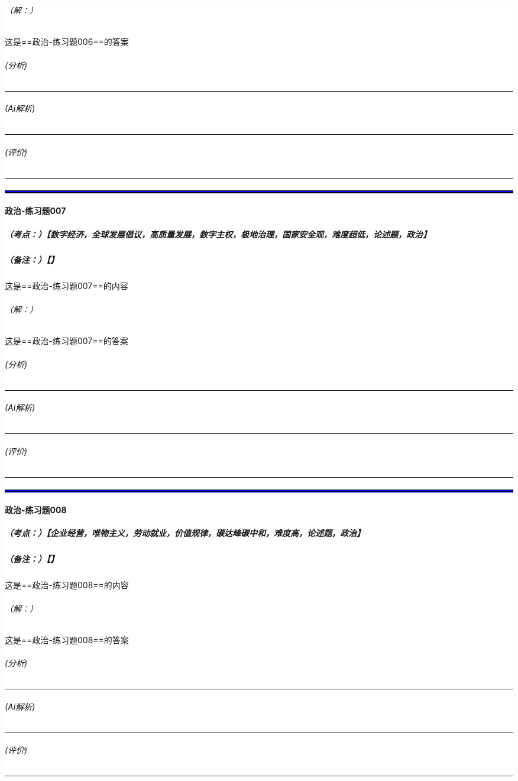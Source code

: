 ###### （解：）
这是==政治-练习题006==的答案


###### (分析)
---

###### (Ai解析)
---

###### (评价)
---


<hr style="background-color: blue; border-top: 4px double #000; margin: 20px 0;">

#### 政治-练习题007
##### （考点：）【数字经济，全球发展倡议，高质量发展，数字主权，极地治理，国家安全观，难度超低，论述题，政治】
##### （备注：）【】
这是==政治-练习题007==的内容

###### （解：）
这是==政治-练习题007==的答案


###### (分析)
---

###### (Ai解析)
---

###### (评价)
---


<hr style="background-color: blue; border-top: 4px double #000; margin: 20px 0;">

#### 政治-练习题008
##### （考点：）【企业经营，唯物主义，劳动就业，价值规律，碳达峰碳中和，难度高，论述题，政治】
##### （备注：）【】
这是==政治-练习题008==的内容

###### （解：）
这是==政治-练习题008==的答案


###### (分析)
---

###### (Ai解析)
---

###### (评价)
---
